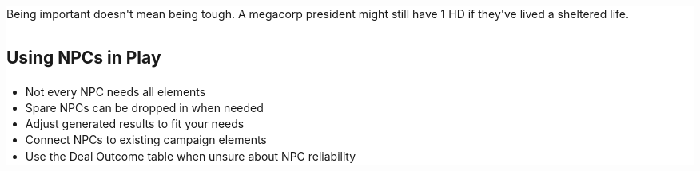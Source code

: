 Being important doesn't mean being tough. A megacorp president might still have 1 HD if they've lived a sheltered life.

## Using NPCs in Play

- Not every NPC needs all elements
- Spare NPCs can be dropped in when needed
- Adjust generated results to fit your needs
- Connect NPCs to existing campaign elements
- Use the Deal Outcome table when unsure about NPC reliability